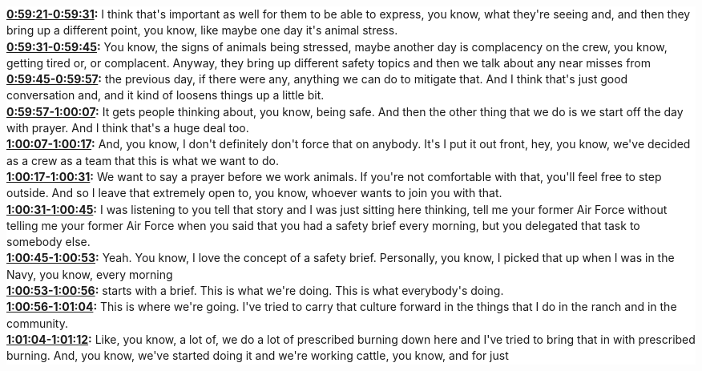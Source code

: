 **[0:59:21-0:59:31](https://anchor.fm/ranching-reboot/episodes/39-Chris-Redman-A-Masters-in-Cowboying-e1a0u8h#t=0:59:21):**  I think that's important as well for them to be able to express, you know, what they're  seeing and, and then they bring up a different point, you know, like maybe one day it's animal  stress.  
**[0:59:31-0:59:45](https://anchor.fm/ranching-reboot/episodes/39-Chris-Redman-A-Masters-in-Cowboying-e1a0u8h#t=0:59:31):**  You know, the signs of animals being stressed, maybe another day is complacency on the crew,  you know, getting tired or, or complacent.  Anyway, they bring up different safety topics and then we talk about any near misses from  
**[0:59:45-0:59:57](https://anchor.fm/ranching-reboot/episodes/39-Chris-Redman-A-Masters-in-Cowboying-e1a0u8h#t=0:59:45):**  the previous day, if there were any, anything we can do to mitigate that.  And I think that's just good conversation and, and it kind of loosens things up a little  bit.  
**[0:59:57-1:00:07](https://anchor.fm/ranching-reboot/episodes/39-Chris-Redman-A-Masters-in-Cowboying-e1a0u8h#t=0:59:57):**  It gets people thinking about, you know, being safe.  And then the other thing that we do is we start off the day with prayer.  And I think that's a huge deal too.  
**[1:00:07-1:00:17](https://anchor.fm/ranching-reboot/episodes/39-Chris-Redman-A-Masters-in-Cowboying-e1a0u8h#t=1:00:07):**  And, you know, I don't definitely don't force that on anybody.  It's I put it out front, hey, you know, we've decided as a crew as a team that this is what  we want to do.  
**[1:00:17-1:00:31](https://anchor.fm/ranching-reboot/episodes/39-Chris-Redman-A-Masters-in-Cowboying-e1a0u8h#t=1:00:17):**  We want to say a prayer before we work animals.  If you're not comfortable with that, you'll feel free to step outside.  And so I leave that extremely open to, you know, whoever wants to join you with that.  
**[1:00:31-1:00:45](https://anchor.fm/ranching-reboot/episodes/39-Chris-Redman-A-Masters-in-Cowboying-e1a0u8h#t=1:00:31):**  I was listening to you tell that story and I was just sitting here thinking, tell me  your former Air Force without telling me your former Air Force when you said that you had  a safety brief every morning, but you delegated that task to somebody else.  
**[1:00:45-1:00:53](https://anchor.fm/ranching-reboot/episodes/39-Chris-Redman-A-Masters-in-Cowboying-e1a0u8h#t=1:00:45):**  Yeah.  You know, I love the concept of a safety brief.  Personally, you know, I picked that up when I was in the Navy, you know, every morning  
**[1:00:53-1:00:56](https://anchor.fm/ranching-reboot/episodes/39-Chris-Redman-A-Masters-in-Cowboying-e1a0u8h#t=1:00:53):**  starts with a brief.  This is what we're doing.  This is what everybody's doing.  
**[1:00:56-1:01:04](https://anchor.fm/ranching-reboot/episodes/39-Chris-Redman-A-Masters-in-Cowboying-e1a0u8h#t=1:00:56):**  This is where we're going.  I've tried to carry that culture forward in the things that I do in the ranch and in  the community.  
**[1:01:04-1:01:12](https://anchor.fm/ranching-reboot/episodes/39-Chris-Redman-A-Masters-in-Cowboying-e1a0u8h#t=1:01:04):**  Like, you know, a lot of, we do a lot of prescribed burning down here and I've tried to bring  that in with prescribed burning.  And, you know, we've started doing it and we're working cattle, you know, and for just  
